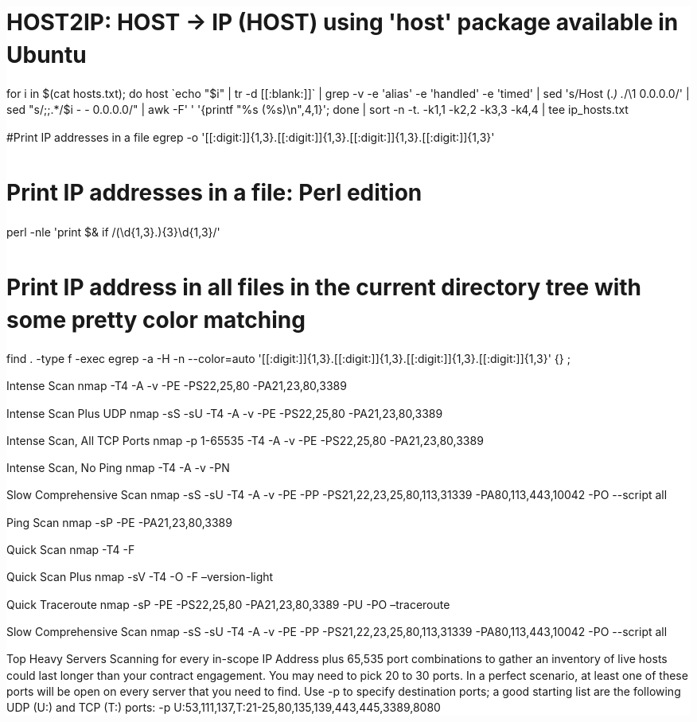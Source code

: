 # HOST2IP: HOST -&gt; IP (HOST) using 'host' package available in Ubuntu
for i in $(cat hosts.txt); do host `echo "$i" | tr -d [[:blank:]]` | grep -v -e 'alias' -e 'handled' -e 'timed' | sed 's/Host \(.*\) .*/\1 0.0.0.0/' | sed "s/;;.*/$i - - 0.0.0.0/" | awk -F' ' '{printf "%s (%s)\n",$4,$1}'; done | sort -n -t. -k1,1 -k2,2 -k3,3 -k4,4 | tee ip_hosts.txt

#Print IP addresses in a file
egrep -o '[[:digit:]]{1,3}\.[[:digit:]]{1,3}\.[[:digit:]]{1,3}\.[[:digit:]]{1,3}'

# Print IP addresses in a file: Perl edition
perl -nle 'print $&amp; if /(\d{1,3}\.){3}\d{1,3}/'
 
# Print IP address in all files in the current directory tree with some pretty color matching
find . -type f -exec egrep -a -H -n --color=auto '[[:digit:]]{1,3}\.[[:digit:]]{1,3}\.[[:digit:]]{1,3}\.[[:digit:]]{1,3}' {} \;

Intense Scan
nmap -T4 -A -v -PE -PS22,25,80 -PA21,23,80,3389

Intense Scan Plus UDP
nmap -sS -sU -T4 -A -v -PE -PS22,25,80 -PA21,23,80,3389

Intense Scan, All TCP Ports
nmap -p 1-65535 -T4 -A -v -PE -PS22,25,80 -PA21,23,80,3389

Intense Scan, No Ping
nmap -T4 -A -v -PN

Slow Comprehensive Scan
nmap -sS -sU -T4 -A -v -PE -PP -PS21,22,23,25,80,113,31339 -PA80,113,443,10042 -PO --script all

Ping Scan
nmap -sP -PE -PA21,23,80,3389

Quick Scan
nmap -T4 -F

Quick Scan Plus
nmap -sV -T4 -O -F –version-light

Quick Traceroute
nmap -sP -PE -PS22,25,80 -PA21,23,80,3389 -PU -PO –traceroute

Slow Comprehensive Scan
nmap -sS -sU -T4 -A -v -PE -PP -PS21,22,23,25,80,113,31339 -PA80,113,443,10042 -PO --script all


Top Heavy Servers
Scanning for every in-scope IP Address plus 65,535 port combinations to gather an inventory of live hosts could last longer than your contract engagement. You may need to pick 20 to 30 ports. In a perfect scenario, at least one of these ports will be open on every server that you need to find. Use -p to specify destination ports; a good starting list are the following UDP (U:) and TCP (T:) ports:
-p U:53,111,137,T:21-25,80,135,139,443,445,3389,8080
